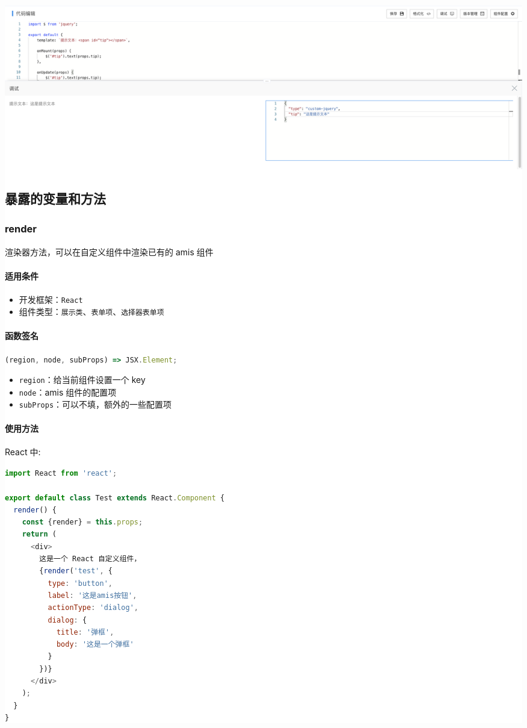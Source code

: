 ![image.png](/img/高级功能/自定义组件/image_7f43ceb.png)

## 暴露的变量和方法

### render

渲染器方法，可以在自定义组件中渲染已有的 amis 组件

#### 适用条件

- 开发框架：`React`
- 组件类型：`展示类`、`表单项`、`选择器表单项`

#### 函数签名

```js
(region, node, subProps) => JSX.Element;
```

- `region`：给当前组件设置一个 key
- `node`：amis 组件的配置项
- `subProps`：可以不填，额外的一些配置项

#### 使用方法

React 中:

```js
import React from 'react';

export default class Test extends React.Component {
  render() {
    const {render} = this.props;
    return (
      <div>
        这是一个 React 自定义组件，
        {render('test', {
          type: 'button',
          label: '这是amis按钮',
          actionType: 'dialog',
          dialog: {
            title: '弹框',
            body: '这是一个弹框'
          }
        })}
      </div>
    );
  }
}
```
